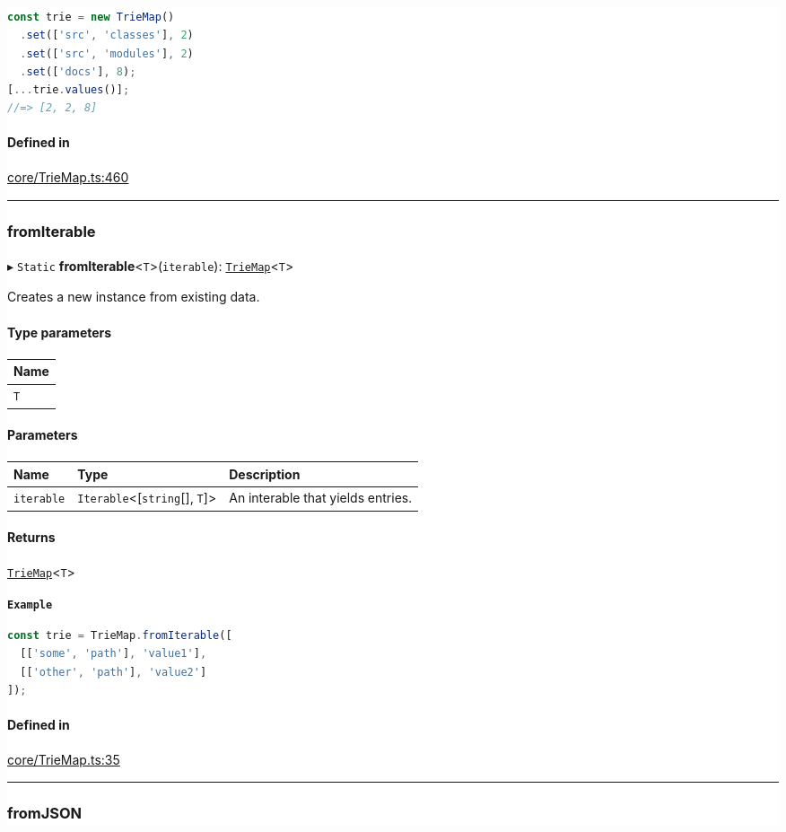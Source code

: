 ```js
const trie = new TrieMap()
  .set(['src', 'classes'], 2)
  .set(['src', 'modules'], 2)
  .set(['docs'], 8);
[...trie.values()];
//=> [2, 2, 8]
```

#### Defined in

[core/TrieMap.ts:460](https://github.com/bemoje/tsmono/blob/87185a0/pkg/trie-map/src/core/TrieMap.ts#L460)

___

### fromIterable

▸ `Static` **fromIterable**<`T`\>(`iterable`): [`TrieMap`](https://github.com/bemoje/tsmono/blob/main/docs/md/trie-map/classes/TrieMap.md)<`T`\>

Creates a new instance from existing data.

#### Type parameters

| Name |
| :------ |
| `T` |

#### Parameters

| Name | Type | Description |
| :------ | :------ | :------ |
| `iterable` | `Iterable`<[`string`[], `T`]\> | An interable that yields entries. |

#### Returns

[`TrieMap`](https://github.com/bemoje/tsmono/blob/main/docs/md/trie-map/classes/TrieMap.md)<`T`\>

**`Example`**

```js
const trie = TrieMap.fromIterable([
  [['some', 'path'], 'value1'],
  [['other', 'path'], 'value2']
]);
```

#### Defined in

[core/TrieMap.ts:35](https://github.com/bemoje/tsmono/blob/87185a0/pkg/trie-map/src/core/TrieMap.ts#L35)

___

### fromJSON
